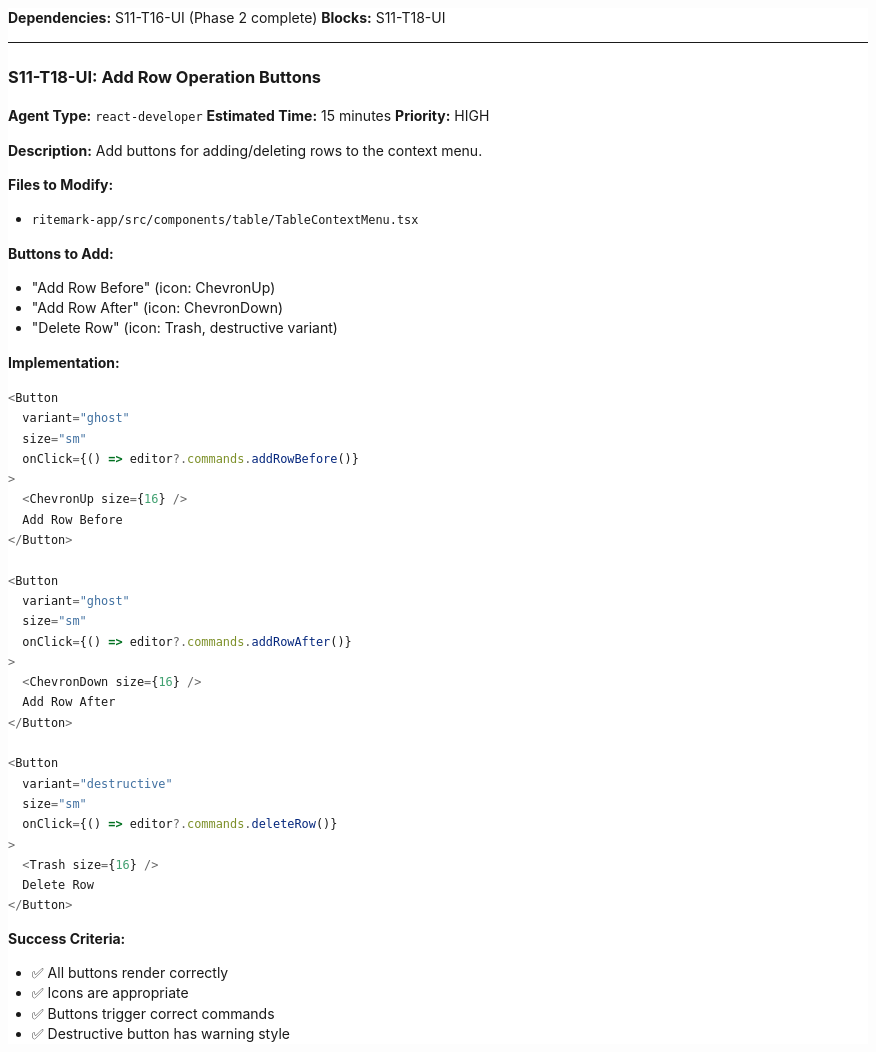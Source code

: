 **Dependencies:** S11-T16-UI (Phase 2 complete)
**Blocks:** S11-T18-UI

---

### S11-T18-UI: Add Row Operation Buttons
**Agent Type:** `react-developer`
**Estimated Time:** 15 minutes
**Priority:** HIGH

**Description:**
Add buttons for adding/deleting rows to the context menu.

**Files to Modify:**
- `ritemark-app/src/components/table/TableContextMenu.tsx`

**Buttons to Add:**
- "Add Row Before" (icon: ChevronUp)
- "Add Row After" (icon: ChevronDown)
- "Delete Row" (icon: Trash, destructive variant)

**Implementation:**
```typescript
<Button
  variant="ghost"
  size="sm"
  onClick={() => editor?.commands.addRowBefore()}
>
  <ChevronUp size={16} />
  Add Row Before
</Button>

<Button
  variant="ghost"
  size="sm"
  onClick={() => editor?.commands.addRowAfter()}
>
  <ChevronDown size={16} />
  Add Row After
</Button>

<Button
  variant="destructive"
  size="sm"
  onClick={() => editor?.commands.deleteRow()}
>
  <Trash size={16} />
  Delete Row
</Button>
```

**Success Criteria:**
- ✅ All buttons render correctly
- ✅ Icons are appropriate
- ✅ Buttons trigger correct commands
- ✅ Destructive button has warning style
